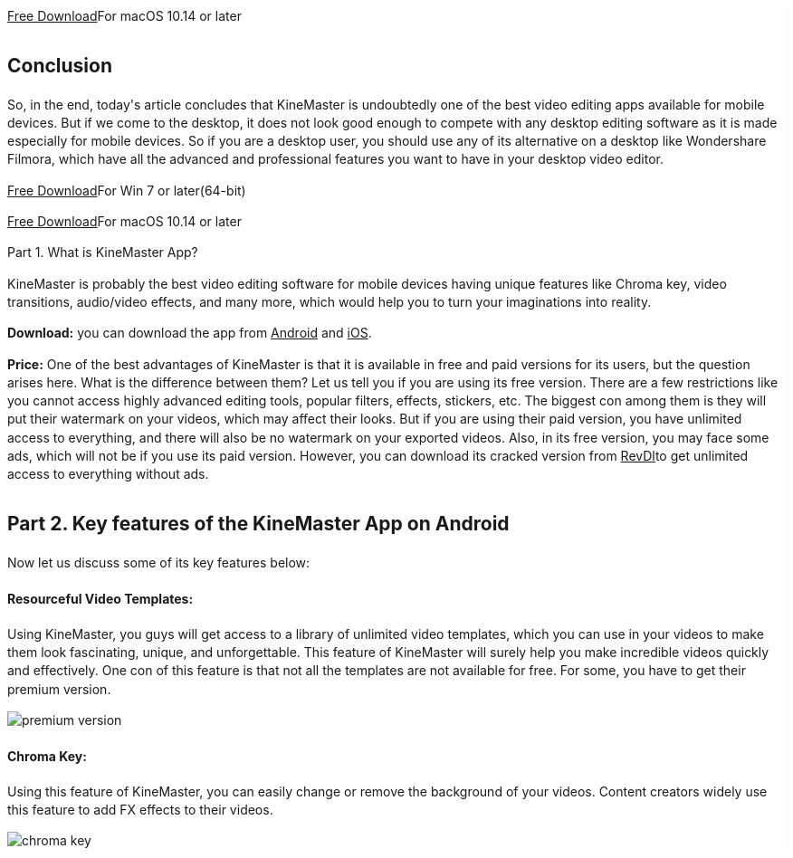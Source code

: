 [Free Download](https://tools.techidaily.com/wondershare/filmora/download/)For macOS 10.14 or later

## Conclusion

So, in the end, today's article concludes that KineMaster is undoubtedly one of the best video editing apps available for mobile devices. But if we come to the desktop, it does not look good enough to compete with any desktop editing software as it is made especially for mobile devices. So if you are a desktop user, you should use any of its alternative on a desktop like Wondershare Filmora, which have all the advanced and professional features you want to have in your desktop video editor.

[Free Download](https://tools.techidaily.com/wondershare/filmora/download/)For Win 7 or later(64-bit)

[Free Download](https://tools.techidaily.com/wondershare/filmora/download/)For macOS 10.14 or later

Part 1\. What is KineMaster App?

KineMaster is probably the best video editing software for mobile devices having unique features like Chroma key, video transitions, audio/video effects, and many more, which would help you to turn your imaginations into reality.

**Download:** you can download the app from [Android](https://play.google.com/store/apps/details?id=com.nexstreaming.app.kinemasterfree) and [iOS](https://apps.apple.com/us/app/kinemaster/id1223932558).

**Price:** One of the best advantages of KineMaster is that it is available in free and paid versions for its users, but the question arises here. What is the difference between them? Let us tell you if you are using its free version. There are a few restrictions like you cannot access highly advanced editing tools, popular filters, effects, stickers, etc. The biggest con among them is they will put their watermark on your videos, which may affect their looks. But if you are using their paid version, you have unlimited access to everything, and there will also be no watermark on your exported videos. Also, in its free version, you may face some ads, which will not be if you use its paid version. However, you can download its cracked version from [RevDl](https://www.revdl.com/kinemaster-pro-mod-apk-download9.html/)to get unlimited access to everything without ads.

## Part 2\. Key features of the KineMaster App on Android

Now let us discuss some of its key features below:

#### **Resourceful Video Templates:**

Using KineMaster, you guys will get access to a library of unlimited video templates, which you can use in your videos to make them look fascinating, unique, and unforgettable. This feature of KineMaster will surely help you make incredible videos quickly and effectively. One con of this feature is that not all the templates are not available for free. For some, you have to get their premium version.

![premium version](https://images.wondershare.com/filmora/article-images/2022/09/kinemaster-app-on-android-review-1.jpg)

#### **Chroma Key:**

Using this feature of KineMaster, you can easily change or remove the background of your videos. Content creators widely use this feature to add FX effects to their videos.

![chroma key](https://images.wondershare.com/filmora/article-images/2022/09/kinemaster-app-on-android-review-2.jpg)
